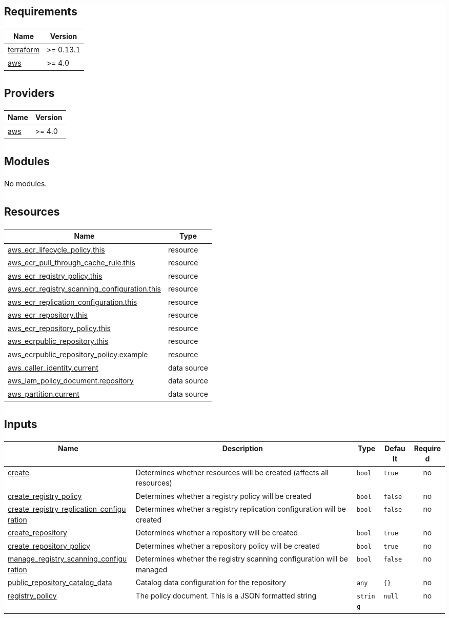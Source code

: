 
## Requirements

| Name | Version |
|------|---------|
| <a name="requirement_terraform"></a> [terraform](#requirement\_terraform) | >= 0.13.1 |
| <a name="requirement_aws"></a> [aws](#requirement\_aws) | >= 4.0 |

## Providers

| Name | Version |
|------|---------|
| <a name="provider_aws"></a> [aws](#provider\_aws) | >= 4.0 |

## Modules

No modules.

## Resources

| Name | Type |
|------|------|
| [aws_ecr_lifecycle_policy.this](https://registry.terraform.io/providers/hashicorp/aws/latest/docs/resources/ecr_lifecycle_policy) | resource |
| [aws_ecr_pull_through_cache_rule.this](https://registry.terraform.io/providers/hashicorp/aws/latest/docs/resources/ecr_pull_through_cache_rule) | resource |
| [aws_ecr_registry_policy.this](https://registry.terraform.io/providers/hashicorp/aws/latest/docs/resources/ecr_registry_policy) | resource |
| [aws_ecr_registry_scanning_configuration.this](https://registry.terraform.io/providers/hashicorp/aws/latest/docs/resources/ecr_registry_scanning_configuration) | resource |
| [aws_ecr_replication_configuration.this](https://registry.terraform.io/providers/hashicorp/aws/latest/docs/resources/ecr_replication_configuration) | resource |
| [aws_ecr_repository.this](https://registry.terraform.io/providers/hashicorp/aws/latest/docs/resources/ecr_repository) | resource |
| [aws_ecr_repository_policy.this](https://registry.terraform.io/providers/hashicorp/aws/latest/docs/resources/ecr_repository_policy) | resource |
| [aws_ecrpublic_repository.this](https://registry.terraform.io/providers/hashicorp/aws/latest/docs/resources/ecrpublic_repository) | resource |
| [aws_ecrpublic_repository_policy.example](https://registry.terraform.io/providers/hashicorp/aws/latest/docs/resources/ecrpublic_repository_policy) | resource |
| [aws_caller_identity.current](https://registry.terraform.io/providers/hashicorp/aws/latest/docs/data-sources/caller_identity) | data source |
| [aws_iam_policy_document.repository](https://registry.terraform.io/providers/hashicorp/aws/latest/docs/data-sources/iam_policy_document) | data source |
| [aws_partition.current](https://registry.terraform.io/providers/hashicorp/aws/latest/docs/data-sources/partition) | data source |

## Inputs

| Name | Description | Type | Default | Required |
|------|-------------|------|---------|:--------:|
| <a name="input_create"></a> [create](#input\_create) | Determines whether resources will be created (affects all resources) | `bool` | `true` | no |
| <a name="input_create_registry_policy"></a> [create\_registry\_policy](#input\_create\_registry\_policy) | Determines whether a registry policy will be created | `bool` | `false` | no |
| <a name="input_create_registry_replication_configuration"></a> [create\_registry\_replication\_configuration](#input\_create\_registry\_replication\_configuration) | Determines whether a registry replication configuration will be created | `bool` | `false` | no |
| <a name="input_create_repository"></a> [create\_repository](#input\_create\_repository) | Determines whether a repository will be created | `bool` | `true` | no |
| <a name="input_create_repository_policy"></a> [create\_repository\_policy](#input\_create\_repository\_policy) | Determines whether a repository policy will be created | `bool` | `true` | no |
| <a name="input_manage_registry_scanning_configuration"></a> [manage\_registry\_scanning\_configuration](#input\_manage\_registry\_scanning\_configuration) | Determines whether the registry scanning configuration will be managed | `bool` | `false` | no |
| <a name="input_public_repository_catalog_data"></a> [public\_repository\_catalog\_data](#input\_public\_repository\_catalog\_data) | Catalog data configuration for the repository | `any` | `{}` | no |
| <a name="input_registry_policy"></a> [registry\_policy](#input\_registry\_policy) | The policy document. This is a JSON formatted string | `string` | `null` | no |